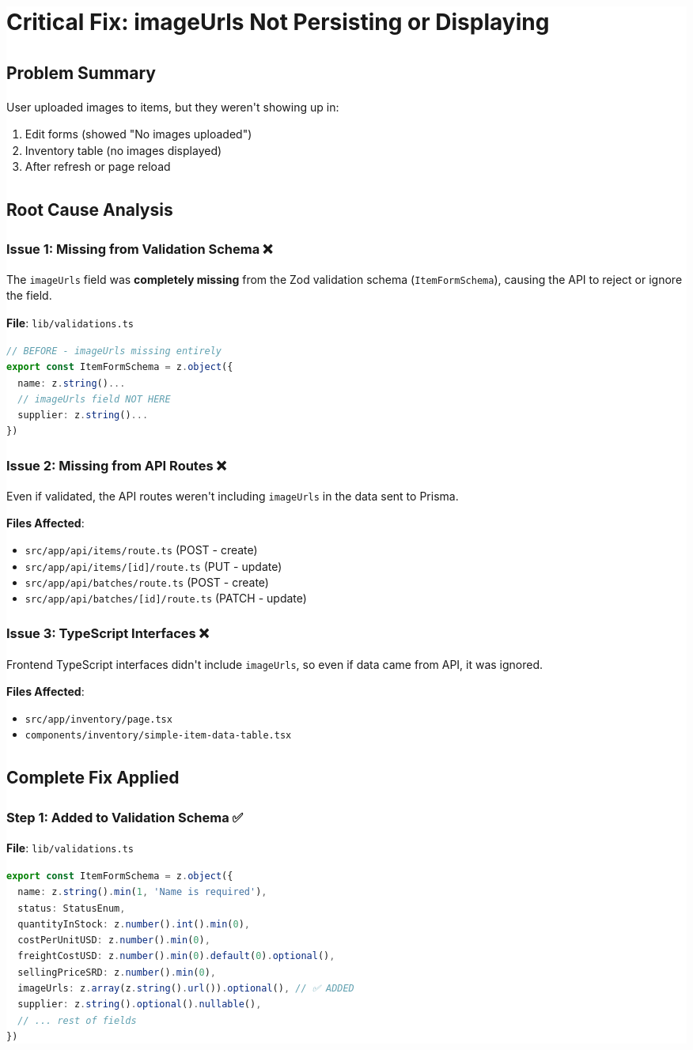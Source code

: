 # Critical Fix: imageUrls Not Persisting or Displaying

## Problem Summary
User uploaded images to items, but they weren't showing up in:
1. Edit forms (showed "No images uploaded")
2. Inventory table (no images displayed)
3. After refresh or page reload

## Root Cause Analysis

### Issue 1: Missing from Validation Schema ❌
The `imageUrls` field was **completely missing** from the Zod validation schema (`ItemFormSchema`), causing the API to reject or ignore the field.

**File**: `lib/validations.ts`
```typescript
// BEFORE - imageUrls missing entirely
export const ItemFormSchema = z.object({
  name: z.string()...
  // imageUrls field NOT HERE
  supplier: z.string()...
})
```

### Issue 2: Missing from API Routes ❌
Even if validated, the API routes weren't including `imageUrls` in the data sent to Prisma.

**Files Affected**:
- `src/app/api/items/route.ts` (POST - create)
- `src/app/api/items/[id]/route.ts` (PUT - update)
- `src/app/api/batches/route.ts` (POST - create)
- `src/app/api/batches/[id]/route.ts` (PATCH - update)

### Issue 3: TypeScript Interfaces ❌
Frontend TypeScript interfaces didn't include `imageUrls`, so even if data came from API, it was ignored.

**Files Affected**:
- `src/app/inventory/page.tsx`
- `components/inventory/simple-item-data-table.tsx`

## Complete Fix Applied

### Step 1: Added to Validation Schema ✅

**File**: `lib/validations.ts`
```typescript
export const ItemFormSchema = z.object({
  name: z.string().min(1, 'Name is required'),
  status: StatusEnum,
  quantityInStock: z.number().int().min(0),
  costPerUnitUSD: z.number().min(0),
  freightCostUSD: z.number().min(0).default(0).optional(),
  sellingPriceSRD: z.number().min(0),
  imageUrls: z.array(z.string().url()).optional(), // ✅ ADDED
  supplier: z.string().optional().nullable(),
  // ... rest of fields
})
```
